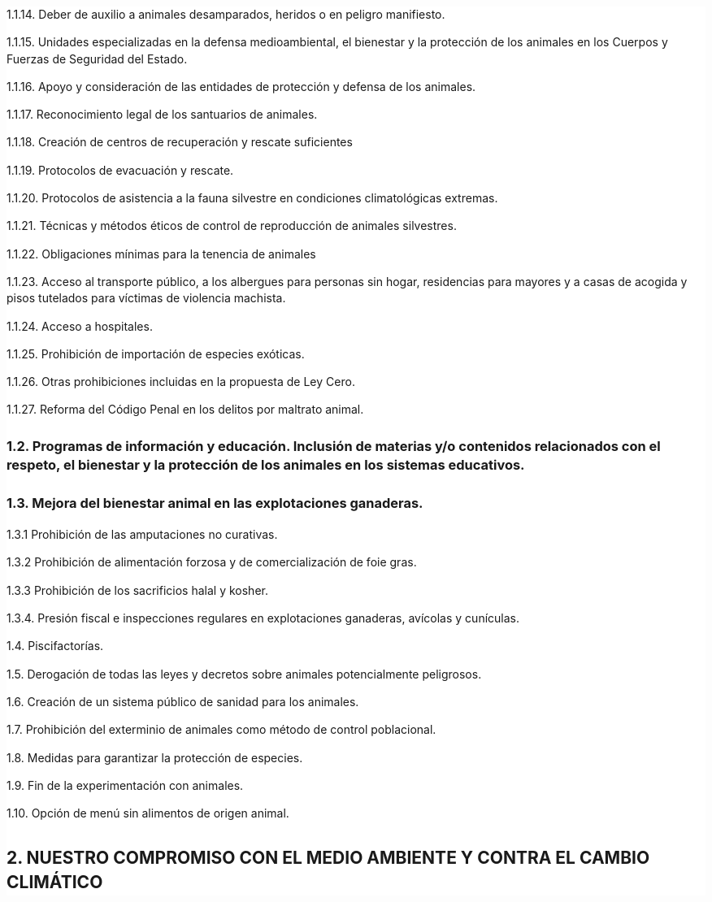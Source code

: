 1.1.14. Deber de auxilio a animales desamparados, heridos o en peligro manifiesto.

1.1.15. Unidades especializadas en la defensa medioambiental, el bienestar y la protección de los animales en los Cuerpos y Fuerzas de Seguridad del Estado.

1.1.16. Apoyo y consideración de las entidades de protección y defensa de los animales.

1.1.17. Reconocimiento legal de los santuarios de animales.

1.1.18. Creación de centros de recuperación y rescate suficientes

1.1.19. Protocolos de evacuación y rescate.

1.1.20. Protocolos de asistencia a la fauna silvestre en condiciones climatológicas extremas.

1.1.21. Técnicas y métodos éticos de control de reproducción de animales silvestres.

1.1.22. Obligaciones mínimas para la tenencia de animales

1.1.23. Acceso al transporte público, a los albergues para personas sin hogar, residencias para mayores y a casas de acogida y pisos tutelados para víctimas de violencia machista.

1.1.24. Acceso a hospitales.

1.1.25. Prohibición de importación de especies exóticas.

1.1.26. Otras prohibiciones incluidas en la propuesta de Ley Cero.

1.1.27. Reforma del Código Penal en los delitos por maltrato animal.

### 1.2. Programas de información y educación. Inclusión de materias y/o contenidos relacionados con el respeto, el bienestar y la protección de los animales en los sistemas educativos.

### 1.3. Mejora del bienestar animal en las explotaciones ganaderas.

1.3.1 Prohibición de las amputaciones no curativas.

1.3.2 Prohibición de alimentación forzosa y de comercialización de foie gras.

1.3.3 Prohibición de los sacrificios halal y kosher.

1.3.4. Presión fiscal e inspecciones regulares en explotaciones ganaderas, avícolas y cunículas.

1.4. Piscifactorías.

1.5. Derogación de todas las leyes y decretos sobre animales potencialmente peligrosos.

1.6. Creación de un sistema público de sanidad para los animales.

1.7. Prohibición del exterminio de animales como método de control poblacional.

1.8. Medidas para garantizar la protección de especies.

1.9. Fin de la experimentación con animales.

1.10. Opción de menú sin alimentos de origen animal.

## 2. NUESTRO COMPROMISO CON EL MEDIO AMBIENTE Y CONTRA EL CAMBIO CLIMÁTICO
